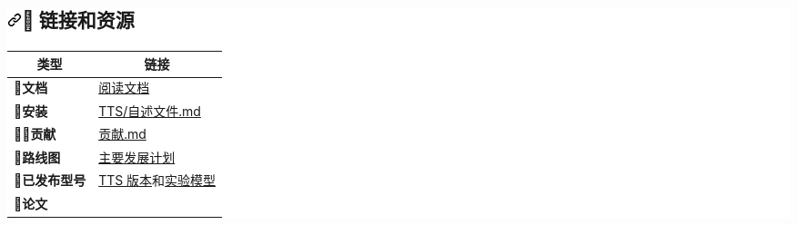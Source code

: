<h2 tabindex="-1" dir="auto"><a id="user-content--links-and-resources" class="anchor" aria-hidden="true" tabindex="-1" href="#-links-and-resources"><svg class="octicon octicon-link" viewBox="0 0 16 16" version="1.1" width="16" height="16" aria-hidden="true"><path d="m7.775 3.275 1.25-1.25a3.5 3.5 0 1 1 4.95 4.95l-2.5 2.5a3.5 3.5 0 0 1-4.95 0 .751.751 0 0 1 .018-1.042.751.751 0 0 1 1.042-.018 1.998 1.998 0 0 0 2.83 0l2.5-2.5a2.002 2.002 0 0 0-2.83-2.83l-1.25 1.25a.751.751 0 0 1-1.042-.018.751.751 0 0 1-.018-1.042Zm-4.69 9.64a1.998 1.998 0 0 0 2.83 0l1.25-1.25a.751.751 0 0 1 1.042.018.751.751 0 0 1 .018 1.042l-1.25 1.25a3.5 3.5 0 1 1-4.95-4.95l2.5-2.5a3.5 3.5 0 0 1 4.95 0 .751.751 0 0 1-.018 1.042.751.751 0 0 1-1.042.018 1.998 1.998 0 0 0-2.83 0l-2.5 2.5a1.998 1.998 0 0 0 0 2.83Z"></path></svg></a><font style="vertical-align: inherit;"><font style="vertical-align: inherit;">🔗 链接和资源</font></font></h2>
<table>
<thead>
<tr>
<th><font style="vertical-align: inherit;"><font style="vertical-align: inherit;">类型</font></font></th>
<th><font style="vertical-align: inherit;"><font style="vertical-align: inherit;">链接</font></font></th>
</tr>
</thead>
<tbody>
<tr>
<td><font style="vertical-align: inherit;"><font style="vertical-align: inherit;">💼</font></font><strong><font style="vertical-align: inherit;"><font style="vertical-align: inherit;">文档</font></font></strong></td>
<td><a href="https://tts.readthedocs.io/en/latest/" rel="nofollow"><font style="vertical-align: inherit;"><font style="vertical-align: inherit;">阅读文档</font></font></a></td>
</tr>
<tr>
<td><font style="vertical-align: inherit;"><font style="vertical-align: inherit;">💾</font></font><strong><font style="vertical-align: inherit;"><font style="vertical-align: inherit;">安装</font></font></strong></td>
<td><a href="https://github.com/coqui-ai/TTS/tree/dev#installation"><font style="vertical-align: inherit;"><font style="vertical-align: inherit;">TTS/自述文件.md</font></font></a></td>
</tr>
<tr>
<td><font style="vertical-align: inherit;"><font style="vertical-align: inherit;">👩&zwj;💻</font></font><strong><font style="vertical-align: inherit;"><font style="vertical-align: inherit;">贡献</font></font></strong></td>
<td><a href="https://github.com/coqui-ai/TTS/blob/main/CONTRIBUTING.md"><font style="vertical-align: inherit;"><font style="vertical-align: inherit;">贡献.md</font></font></a></td>
</tr>
<tr>
<td><font style="vertical-align: inherit;"><font style="vertical-align: inherit;">📌</font></font><strong><font style="vertical-align: inherit;"><font style="vertical-align: inherit;">路线图</font></font></strong></td>
<td><a href="https://github.com/coqui-ai/TTS/issues/378" data-hovercard-type="issue" data-hovercard-url="/coqui-ai/TTS/issues/378/hovercard"><font style="vertical-align: inherit;"><font style="vertical-align: inherit;">主要发展计划</font></font></a></td>
</tr>
<tr>
<td><font style="vertical-align: inherit;"><font style="vertical-align: inherit;">🚀</font></font><strong><font style="vertical-align: inherit;"><font style="vertical-align: inherit;">已发布型号</font></font></strong></td>
<td><a href="https://github.com/coqui-ai/TTS/releases"><font style="vertical-align: inherit;"><font style="vertical-align: inherit;">TTS 版本</font></font></a><font style="vertical-align: inherit;"><font style="vertical-align: inherit;">和</font></font><a href="https://github.com/coqui-ai/TTS/wiki/Experimental-Released-Models"><font style="vertical-align: inherit;"><font style="vertical-align: inherit;">实验模型</font></font></a></td>
</tr>
<tr>
<td><font style="vertical-align: inherit;"><font style="vertical-align: inherit;">📰</font></font><strong><font style="vertical-align: inherit;"><font style="vertical-align: inherit;">论文</font></font></strong></td>